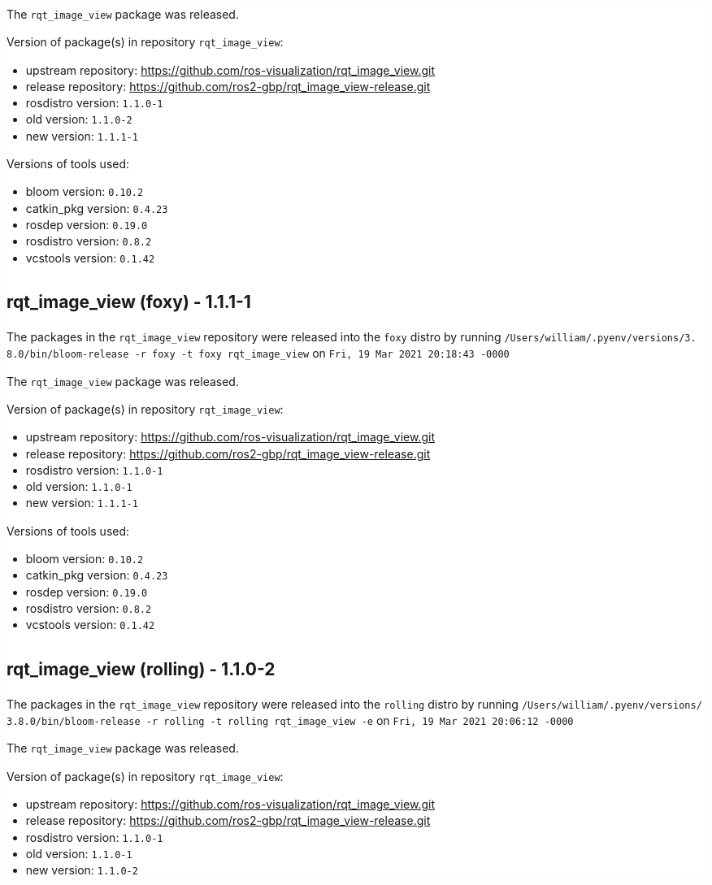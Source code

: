 The `rqt_image_view` package was released.

Version of package(s) in repository `rqt_image_view`:

- upstream repository: https://github.com/ros-visualization/rqt_image_view.git
- release repository: https://github.com/ros2-gbp/rqt_image_view-release.git
- rosdistro version: `1.1.0-1`
- old version: `1.1.0-2`
- new version: `1.1.1-1`

Versions of tools used:

- bloom version: `0.10.2`
- catkin_pkg version: `0.4.23`
- rosdep version: `0.19.0`
- rosdistro version: `0.8.2`
- vcstools version: `0.1.42`


## rqt_image_view (foxy) - 1.1.1-1

The packages in the `rqt_image_view` repository were released into the `foxy` distro by running `/Users/william/.pyenv/versions/3.8.0/bin/bloom-release -r foxy -t foxy rqt_image_view` on `Fri, 19 Mar 2021 20:18:43 -0000`

The `rqt_image_view` package was released.

Version of package(s) in repository `rqt_image_view`:

- upstream repository: https://github.com/ros-visualization/rqt_image_view.git
- release repository: https://github.com/ros2-gbp/rqt_image_view-release.git
- rosdistro version: `1.1.0-1`
- old version: `1.1.0-1`
- new version: `1.1.1-1`

Versions of tools used:

- bloom version: `0.10.2`
- catkin_pkg version: `0.4.23`
- rosdep version: `0.19.0`
- rosdistro version: `0.8.2`
- vcstools version: `0.1.42`


## rqt_image_view (rolling) - 1.1.0-2

The packages in the `rqt_image_view` repository were released into the `rolling` distro by running `/Users/william/.pyenv/versions/3.8.0/bin/bloom-release -r rolling -t rolling rqt_image_view -e` on `Fri, 19 Mar 2021 20:06:12 -0000`

The `rqt_image_view` package was released.

Version of package(s) in repository `rqt_image_view`:

- upstream repository: https://github.com/ros-visualization/rqt_image_view.git
- release repository: https://github.com/ros2-gbp/rqt_image_view-release.git
- rosdistro version: `1.1.0-1`
- old version: `1.1.0-1`
- new version: `1.1.0-2`
